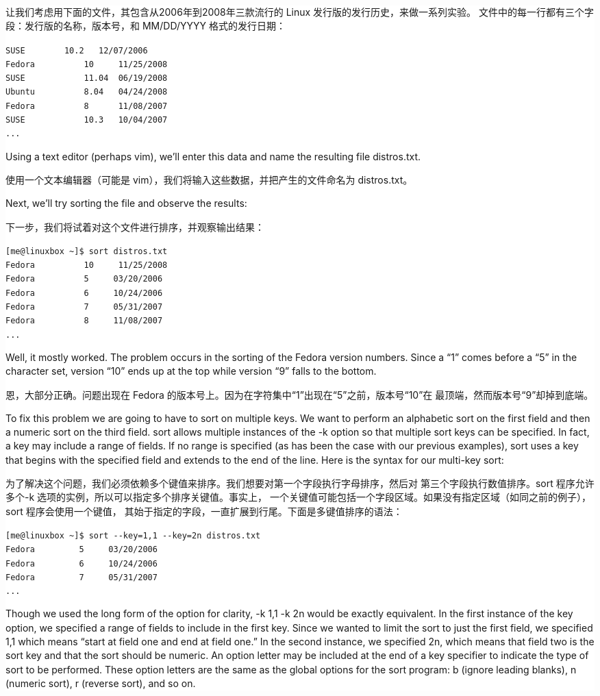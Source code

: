 让我们考虑用下面的文件，其包含从2006年到2008年三款流行的 Linux 发行版的发行历史，来做一系列实验。
文件中的每一行都有三个字段：发行版的名称，版本号，和 MM/DD/YYYY 格式的发行日期：

    SUSE        10.2   12/07/2006
    Fedora          10     11/25/2008
    SUSE            11.04  06/19/2008
    Ubuntu          8.04   04/24/2008
    Fedora          8      11/08/2007
    SUSE            10.3   10/04/2007 
    ...

Using a text editor (perhaps vim), we’ll enter this data and name the resulting file
distros.txt.

使用一个文本编辑器（可能是 vim），我们将输入这些数据，并把产生的文件命名为 distros.txt。

Next, we’ll try sorting the file and observe the results:

下一步，我们将试着对这个文件进行排序，并观察输出结果：

    [me@linuxbox ~]$ sort distros.txt
    Fedora          10     11/25/2008
    Fedora          5     03/20/2006
    Fedora          6     10/24/2006
    Fedora          7     05/31/2007
    Fedora          8     11/08/2007
    ...

Well, it mostly worked. The problem occurs in the sorting of the Fedora version
numbers. Since a “1” comes before a “5” in the character set, version “10” ends up at the
top while version “9” falls to the bottom.

恩，大部分正确。问题出现在 Fedora 的版本号上。因为在字符集中“1”出现在“5”之前，版本号“10”在
最顶端，然而版本号“9”却掉到底端。

To fix this problem we are going to have to sort on multiple keys. We want to perform an
alphabetic sort on the first field and then a numeric sort on the third field. sort allows
multiple instances of the -k option so that multiple sort keys can be specified. In fact, a
key may include a range of fields. If no range is specified (as has been the case with our
previous examples), sort uses a key that begins with the specified field and extends to
the end of the line. Here is the syntax for our multi-key sort:

为了解决这个问题，我们必须依赖多个键值来排序。我们想要对第一个字段执行字母排序，然后对
第三个字段执行数值排序。sort 程序允许多个-k 选项的实例，所以可以指定多个排序关键值。事实上，
一个关键值可能包括一个字段区域。如果没有指定区域（如同之前的例子），sort 程序会使用一个键值，
其始于指定的字段，一直扩展到行尾。下面是多键值排序的语法：

    [me@linuxbox ~]$ sort --key=1,1 --key=2n distros.txt
    Fedora         5     03/20/2006
    Fedora         6     10/24/2006
    Fedora         7     05/31/2007
    ...  

Though we used the long form of the option for clarity, -k 1,1 -k 2n would be
exactly equivalent. In the first instance of the key option, we specified a range of fields
to include in the first key. Since we wanted to limit the sort to just the first field, we
specified 1,1 which means “start at field one and end at field one.” In the second
instance, we specified 2n, which means that field two is the sort key and that the sort
should be numeric. An option letter may be included at the end of a key specifier to
indicate the type of sort to be performed. These option letters are the same as the global
options for the sort program: b (ignore leading blanks), n (numeric sort), r (reverse
sort), and so on.
